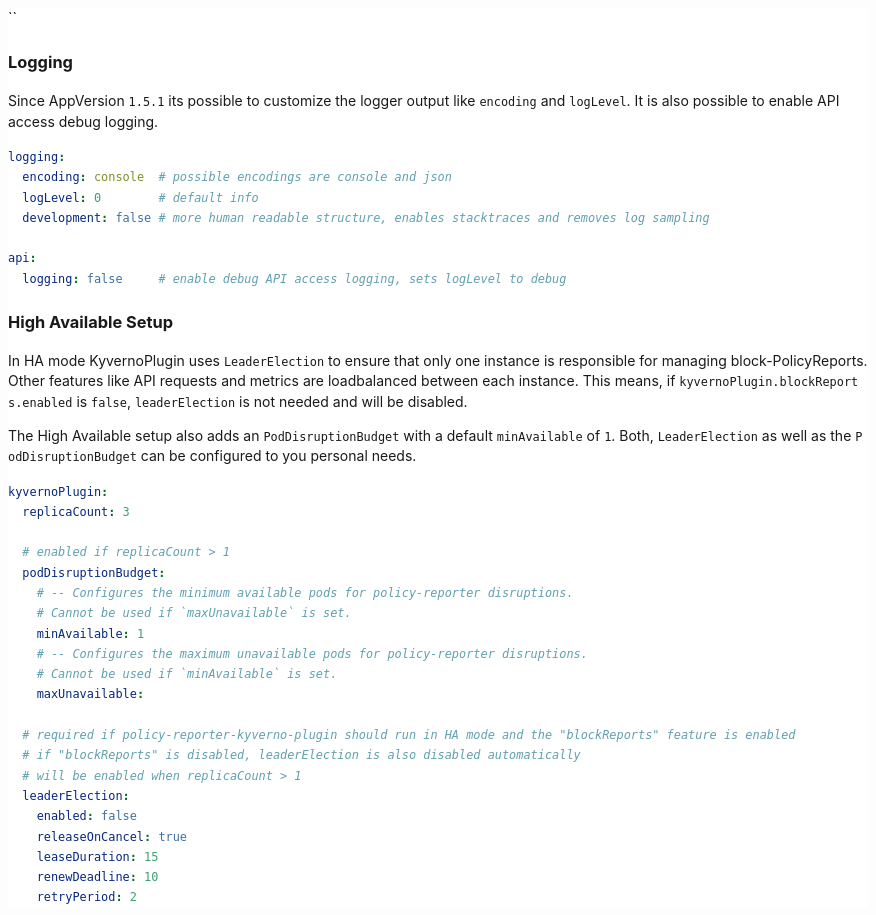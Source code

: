 ```yaml [values.yaml]
```
``

### Logging

Since AppVersion `1.5.1` its possible to customize the logger output like `encoding` and `logLevel`. It is also possible to enable API access debug logging.

```yaml [values.yaml]
logging:
  encoding: console  # possible encodings are console and json
  logLevel: 0        # default info
  development: false # more human readable structure, enables stacktraces and removes log sampling

api:
  logging: false     # enable debug API access logging, sets logLevel to debug
```

### High Available Setup

In HA mode KyvernoPlugin uses `LeaderElection` to ensure that only one instance is responsible for managing block-PolicyReports. Other features like API requests and metrics are loadbalanced between each instance. This means, if `kyvernoPlugin.blockReports.enabled` is `false`, `leaderElection` is not needed and will be disabled.

The High Available setup also adds an `PodDisruptionBudget` with a default `minAvailable` of `1`. Both, `LeaderElection` as well as the `PodDisruptionBudget` can be configured to you personal needs.

```yaml [values.yaml]
kyvernoPlugin:
  replicaCount: 3

  # enabled if replicaCount > 1
  podDisruptionBudget:
    # -- Configures the minimum available pods for policy-reporter disruptions.
    # Cannot be used if `maxUnavailable` is set.
    minAvailable: 1
    # -- Configures the maximum unavailable pods for policy-reporter disruptions.
    # Cannot be used if `minAvailable` is set.
    maxUnavailable:

  # required if policy-reporter-kyverno-plugin should run in HA mode and the "blockReports" feature is enabled
  # if "blockReports" is disabled, leaderElection is also disabled automatically
  # will be enabled when replicaCount > 1
  leaderElection:
    enabled: false
    releaseOnCancel: true
    leaseDuration: 15
    renewDeadline: 10
    retryPeriod: 2
```
